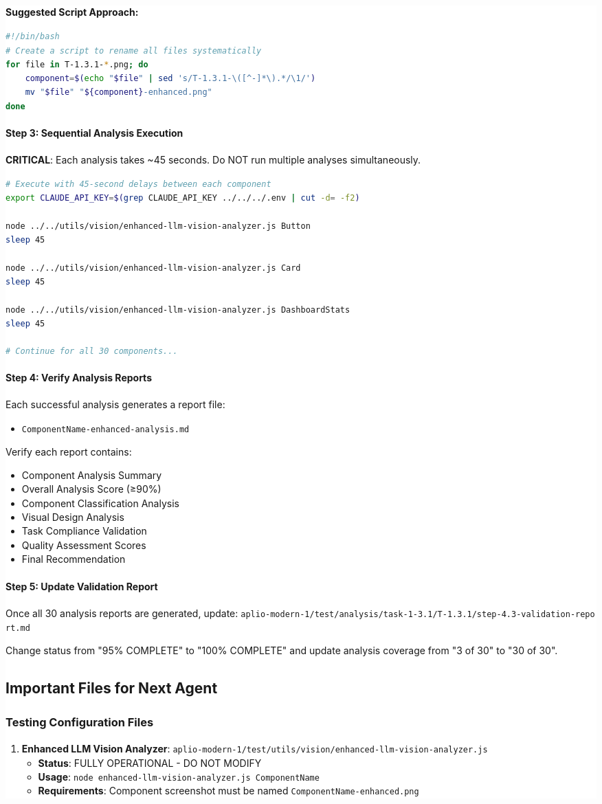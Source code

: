 **Suggested Script Approach:**
```bash
#!/bin/bash
# Create a script to rename all files systematically
for file in T-1.3.1-*.png; do
    component=$(echo "$file" | sed 's/T-1.3.1-\([^-]*\).*/\1/')
    mv "$file" "${component}-enhanced.png"
done
```

#### Step 3: Sequential Analysis Execution
**CRITICAL**: Each analysis takes ~45 seconds. Do NOT run multiple analyses simultaneously.

```bash
# Execute with 45-second delays between each component
export CLAUDE_API_KEY=$(grep CLAUDE_API_KEY ../../../.env | cut -d= -f2)

node ../../utils/vision/enhanced-llm-vision-analyzer.js Button
sleep 45

node ../../utils/vision/enhanced-llm-vision-analyzer.js Card
sleep 45

node ../../utils/vision/enhanced-llm-vision-analyzer.js DashboardStats
sleep 45

# Continue for all 30 components...
```

#### Step 4: Verify Analysis Reports
Each successful analysis generates a report file:
- `ComponentName-enhanced-analysis.md`

Verify each report contains:
- Component Analysis Summary
- Overall Analysis Score (≥90%)
- Component Classification Analysis  
- Visual Design Analysis
- Task Compliance Validation
- Quality Assessment Scores
- Final Recommendation

#### Step 5: Update Validation Report
Once all 30 analysis reports are generated, update:
`aplio-modern-1/test/analysis/task-1-3.1/T-1.3.1/step-4.3-validation-report.md`

Change status from "95% COMPLETE" to "100% COMPLETE" and update analysis coverage from "3 of 30" to "30 of 30".

## Important Files for Next Agent

### Testing Configuration Files
1. **Enhanced LLM Vision Analyzer**: `aplio-modern-1/test/utils/vision/enhanced-llm-vision-analyzer.js`
   - **Status**: FULLY OPERATIONAL - DO NOT MODIFY
   - **Usage**: `node enhanced-llm-vision-analyzer.js ComponentName`
   - **Requirements**: Component screenshot must be named `ComponentName-enhanced.png`
